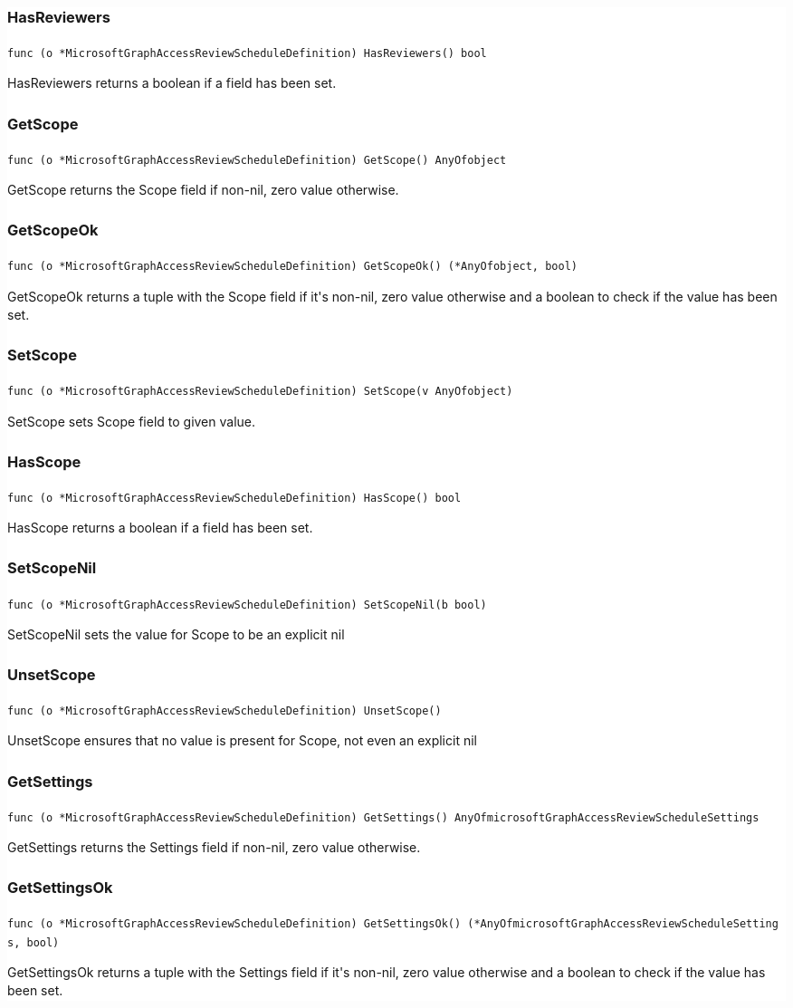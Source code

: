 ### HasReviewers

`func (o *MicrosoftGraphAccessReviewScheduleDefinition) HasReviewers() bool`

HasReviewers returns a boolean if a field has been set.

### GetScope

`func (o *MicrosoftGraphAccessReviewScheduleDefinition) GetScope() AnyOfobject`

GetScope returns the Scope field if non-nil, zero value otherwise.

### GetScopeOk

`func (o *MicrosoftGraphAccessReviewScheduleDefinition) GetScopeOk() (*AnyOfobject, bool)`

GetScopeOk returns a tuple with the Scope field if it's non-nil, zero value otherwise
and a boolean to check if the value has been set.

### SetScope

`func (o *MicrosoftGraphAccessReviewScheduleDefinition) SetScope(v AnyOfobject)`

SetScope sets Scope field to given value.

### HasScope

`func (o *MicrosoftGraphAccessReviewScheduleDefinition) HasScope() bool`

HasScope returns a boolean if a field has been set.

### SetScopeNil

`func (o *MicrosoftGraphAccessReviewScheduleDefinition) SetScopeNil(b bool)`

 SetScopeNil sets the value for Scope to be an explicit nil

### UnsetScope
`func (o *MicrosoftGraphAccessReviewScheduleDefinition) UnsetScope()`

UnsetScope ensures that no value is present for Scope, not even an explicit nil
### GetSettings

`func (o *MicrosoftGraphAccessReviewScheduleDefinition) GetSettings() AnyOfmicrosoftGraphAccessReviewScheduleSettings`

GetSettings returns the Settings field if non-nil, zero value otherwise.

### GetSettingsOk

`func (o *MicrosoftGraphAccessReviewScheduleDefinition) GetSettingsOk() (*AnyOfmicrosoftGraphAccessReviewScheduleSettings, bool)`

GetSettingsOk returns a tuple with the Settings field if it's non-nil, zero value otherwise
and a boolean to check if the value has been set.
